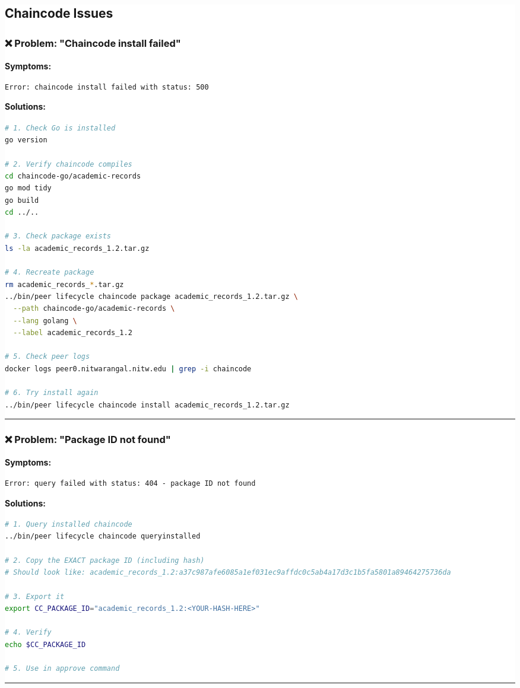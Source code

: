 
## Chaincode Issues

### ❌ Problem: "Chaincode install failed"

**Symptoms:**
```
Error: chaincode install failed with status: 500
```

**Solutions:**
```bash
# 1. Check Go is installed
go version

# 2. Verify chaincode compiles
cd chaincode-go/academic-records
go mod tidy
go build
cd ../..

# 3. Check package exists
ls -la academic_records_1.2.tar.gz

# 4. Recreate package
rm academic_records_*.tar.gz
../bin/peer lifecycle chaincode package academic_records_1.2.tar.gz \
  --path chaincode-go/academic-records \
  --lang golang \
  --label academic_records_1.2

# 5. Check peer logs
docker logs peer0.nitwarangal.nitw.edu | grep -i chaincode

# 6. Try install again
../bin/peer lifecycle chaincode install academic_records_1.2.tar.gz
```

---

### ❌ Problem: "Package ID not found"

**Symptoms:**
```
Error: query failed with status: 404 - package ID not found
```

**Solutions:**
```bash
# 1. Query installed chaincode
../bin/peer lifecycle chaincode queryinstalled

# 2. Copy the EXACT package ID (including hash)
# Should look like: academic_records_1.2:a37c987afe6085a1ef031ec9affdc0c5ab4a17d3c1b5fa5801a89464275736da

# 3. Export it
export CC_PACKAGE_ID="academic_records_1.2:<YOUR-HASH-HERE>"

# 4. Verify
echo $CC_PACKAGE_ID

# 5. Use in approve command
```

---